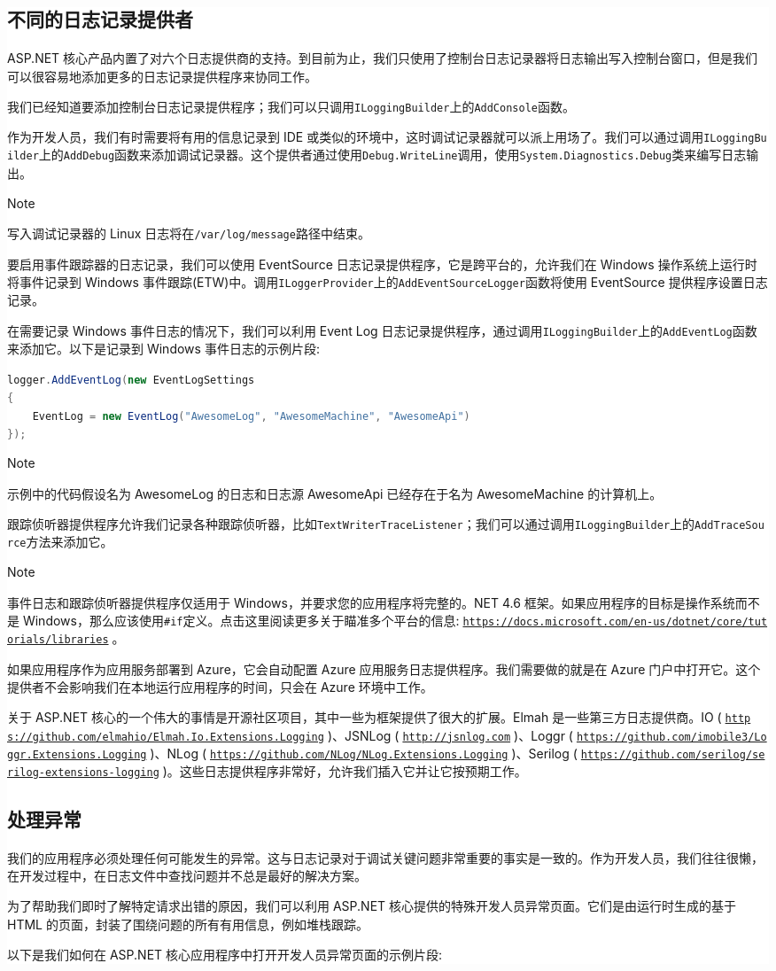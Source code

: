 ## 不同的日志记录提供者

ASP.NET 核心产品内置了对六个日志提供商的支持。到目前为止，我们只使用了控制台日志记录器将日志输出写入控制台窗口，但是我们可以很容易地添加更多的日志记录提供程序来协同工作。

我们已经知道要添加控制台日志记录提供程序；我们可以只调用`ILoggingBuilder`上的`AddConsole`函数。

作为开发人员，我们有时需要将有用的信息记录到 IDE 或类似的环境中，这时调试记录器就可以派上用场了。我们可以通过调用`ILoggingBuilder`上的`AddDebug`函数来添加调试记录器。这个提供者通过使用`Debug.WriteLine`调用，使用`System.Diagnostics.Debug`类来编写日志输出。

Note

写入调试记录器的 Linux 日志将在`/var/log/message`路径中结束。

要启用事件跟踪器的日志记录，我们可以使用 EventSource 日志记录提供程序，它是跨平台的，允许我们在 Windows 操作系统上运行时将事件记录到 Windows 事件跟踪(ETW)中。调用`ILoggerProvider`上的`AddEventSourceLogger`函数将使用 EventSource 提供程序设置日志记录。

在需要记录 Windows 事件日志的情况下，我们可以利用 Event Log 日志记录提供程序，通过调用`ILoggingBuilder`上的`AddEventLog`函数来添加它。以下是记录到 Windows 事件日志的示例片段:

```cs
logger.AddEventLog(new EventLogSettings
{
    EventLog = new EventLog("AwesomeLog", "AwesomeMachine", "AwesomeApi")
});

```

Note

示例中的代码假设名为 AwesomeLog 的日志和日志源 AwesomeApi 已经存在于名为 AwesomeMachine 的计算机上。

跟踪侦听器提供程序允许我们记录各种跟踪侦听器，比如`TextWriterTraceListener`；我们可以通过调用`ILoggingBuilder`上的`AddTraceSource`方法来添加它。

Note

事件日志和跟踪侦听器提供程序仅适用于 Windows，并要求您的应用程序将完整的。NET 4.6 框架。如果应用程序的目标是操作系统而不是 Windows，那么应该使用`#if`定义。点击这里阅读更多关于瞄准多个平台的信息: [`https://docs.microsoft.com/en-us/dotnet/core/tutorials/libraries`](https://docs.microsoft.com/en-us/dotnet/core/tutorials/libraries) 。

如果应用程序作为应用服务部署到 Azure，它会自动配置 Azure 应用服务日志提供程序。我们需要做的就是在 Azure 门户中打开它。这个提供者不会影响我们在本地运行应用程序的时间，只会在 Azure 环境中工作。

关于 ASP.NET 核心的一个伟大的事情是开源社区项目，其中一些为框架提供了很大的扩展。Elmah 是一些第三方日志提供商。IO ( [`https://github.com/elmahio/Elmah.Io.Extensions.Logging`](https://github.com/elmahio/Elmah.Io.Extensions.Logging) )、JSNLog ( [`http://jsnlog.com`](http://jsnlog.com) )、Loggr ( [`https://github.com/imobile3/Loggr.Extensions.Logging`](https://github.com/imobile3/Loggr.Extensions.Logging) )、NLog ( [`https://github.com/NLog/NLog.Extensions.Logging`](https://github.com/NLog/NLog.Extensions.Logging) )、Serilog ( [`https://github.com/serilog/serilog-extensions-logging`](https://github.com/serilog/serilog-extensions-logging) )。这些日志提供程序非常好，允许我们插入它并让它按预期工作。

## 处理异常

我们的应用程序必须处理任何可能发生的异常。这与日志记录对于调试关键问题非常重要的事实是一致的。作为开发人员，我们往往很懒，在开发过程中，在日志文件中查找问题并不总是最好的解决方案。

为了帮助我们即时了解特定请求出错的原因，我们可以利用 ASP.NET 核心提供的特殊开发人员异常页面。它们是由运行时生成的基于 HTML 的页面，封装了围绕问题的所有有用信息，例如堆栈跟踪。

以下是我们如何在 ASP.NET 核心应用程序中打开开发人员异常页面的示例片段:
